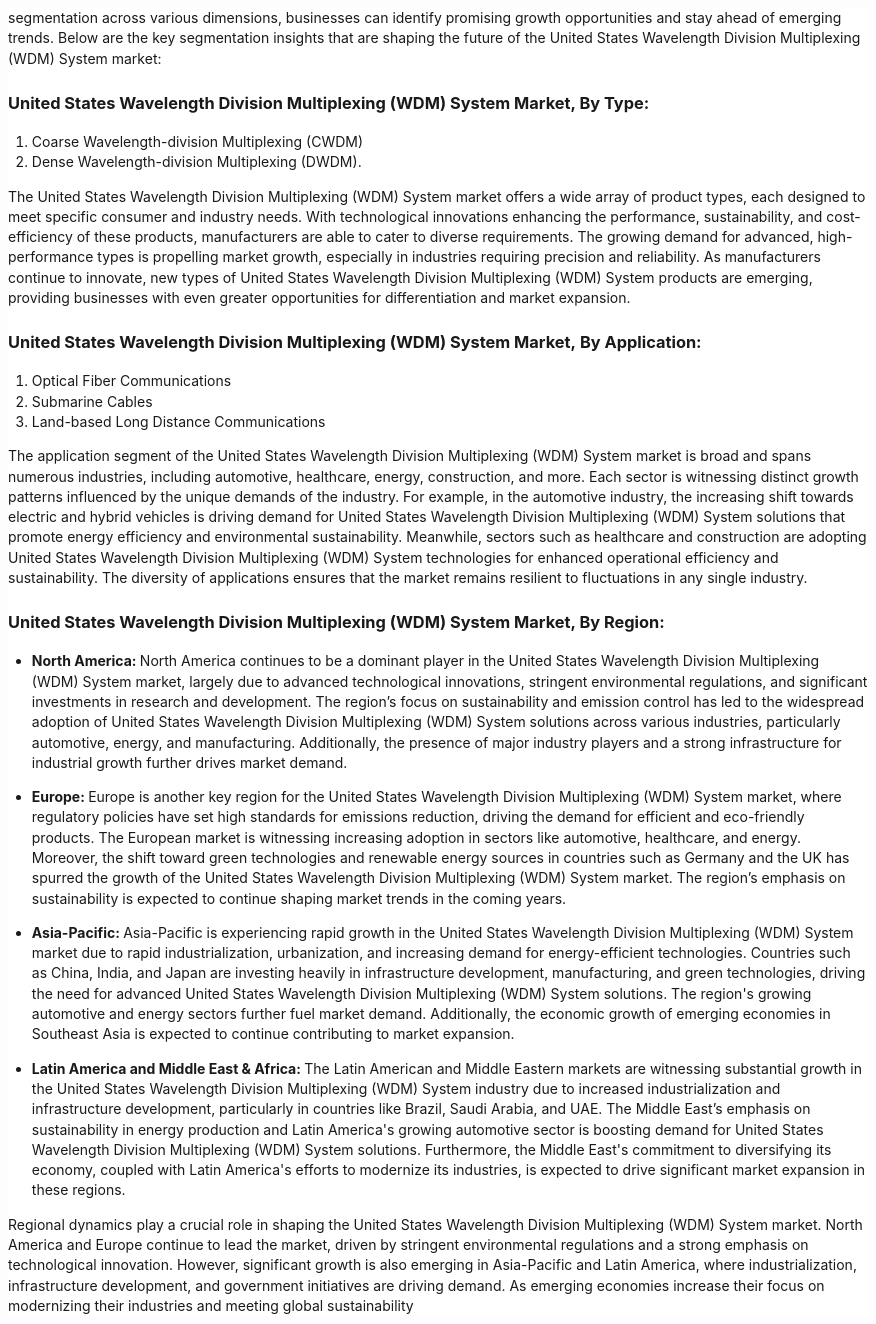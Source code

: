 segmentation across various dimensions, businesses can identify promising growth opportunities and stay ahead of emerging trends. Below are the key segmentation insights that are shaping the future of the United States Wavelength Division Multiplexing (WDM) System market:</p><h3><strong>United States Wavelength Division Multiplexing (WDM) System Market, By Type:<br /></strong></h3><ol><li>Coarse Wavelength-division Multiplexing (CWDM)<li> Dense Wavelength-division Multiplexing (DWDM).</li></ol><p>The United States Wavelength Division Multiplexing (WDM) System market offers a wide array of product types, each designed to meet specific consumer and industry needs. With technological innovations enhancing the performance, sustainability, and cost-efficiency of these products, manufacturers are able to cater to diverse requirements. The growing demand for advanced, high-performance types is propelling market growth, especially in industries requiring precision and reliability. As manufacturers continue to innovate, new types of United States Wavelength Division Multiplexing (WDM) System products are emerging, providing businesses with even greater opportunities for differentiation and market expansion.</p><h3>United States Wavelength Division Multiplexing (WDM) System Market,&nbsp;By Application:</h3><ol><li>Optical Fiber Communications<li> Submarine Cables<li> Land-based Long Distance Communications</li></ol><p>The application segment of the United States Wavelength Division Multiplexing (WDM) System market is broad and spans numerous industries, including automotive, healthcare, energy, construction, and more. Each sector is witnessing distinct growth patterns influenced by the unique demands of the industry. For example, in the automotive industry, the increasing shift towards electric and hybrid vehicles is driving demand for United States Wavelength Division Multiplexing (WDM) System solutions that promote energy efficiency and environmental sustainability. Meanwhile, sectors such as healthcare and construction are adopting United States Wavelength Division Multiplexing (WDM) System technologies for enhanced operational efficiency and sustainability. The diversity of applications ensures that the market remains resilient to fluctuations in any single industry.</p><h3>United States Wavelength Division Multiplexing (WDM) System Market, By Region:</h3><ul><li><p><strong>North America:&nbsp;</strong>North America continues to be a dominant player in the United States Wavelength Division Multiplexing (WDM) System market, largely due to advanced technological innovations, stringent environmental regulations, and significant investments in research and development. The region&rsquo;s focus on sustainability and emission control has led to the widespread adoption of United States Wavelength Division Multiplexing (WDM) System solutions across various industries, particularly automotive, energy, and manufacturing. Additionally, the presence of major industry players and a strong infrastructure for industrial growth further drives market demand.</p></li><li><p><strong><strong>Europe:&nbsp;</strong></strong>Europe is another key region for the United States Wavelength Division Multiplexing (WDM) System market, where regulatory policies have set high standards for emissions reduction, driving the demand for efficient and eco-friendly products. The European market is witnessing increasing adoption in sectors like automotive, healthcare, and energy. Moreover, the shift toward green technologies and renewable energy sources in countries such as Germany and the UK has spurred the growth of the United States Wavelength Division Multiplexing (WDM) System market. The region&rsquo;s emphasis on sustainability is expected to continue shaping market trends in the coming years.</p></li><li><p><strong><strong>Asia-Pacific:&nbsp;</strong></strong>Asia-Pacific is experiencing rapid growth in the United States Wavelength Division Multiplexing (WDM) System market due to rapid industrialization, urbanization, and increasing demand for energy-efficient technologies. Countries such as China, India, and Japan are investing heavily in infrastructure development, manufacturing, and green technologies, driving the need for advanced United States Wavelength Division Multiplexing (WDM) System solutions. The region's growing automotive and energy sectors further fuel market demand. Additionally, the economic growth of emerging economies in Southeast Asia is expected to continue contributing to market expansion.</p></li><li><p><strong><strong>Latin America and Middle East &amp; Africa:&nbsp;</strong></strong>The Latin American and Middle Eastern markets are witnessing substantial growth in the United States Wavelength Division Multiplexing (WDM) System industry due to increased industrialization and infrastructure development, particularly in countries like Brazil, Saudi Arabia, and UAE. The Middle East&rsquo;s emphasis on sustainability in energy production and Latin America's growing automotive sector is boosting demand for United States Wavelength Division Multiplexing (WDM) System solutions. Furthermore, the Middle East's commitment to diversifying its economy, coupled with Latin America's efforts to modernize its industries, is expected to drive significant market expansion in these regions.</p></li></ul><p>Regional dynamics play a crucial role in shaping the United States Wavelength Division Multiplexing (WDM) System market. North America and Europe continue to lead the market, driven by stringent environmental regulations and a strong emphasis on technological innovation. However, significant growth is also emerging in Asia-Pacific and Latin America, where industrialization, infrastructure development, and government initiatives are driving demand. As emerging economies increase their focus on modernizing their industries and meeting global sustainability